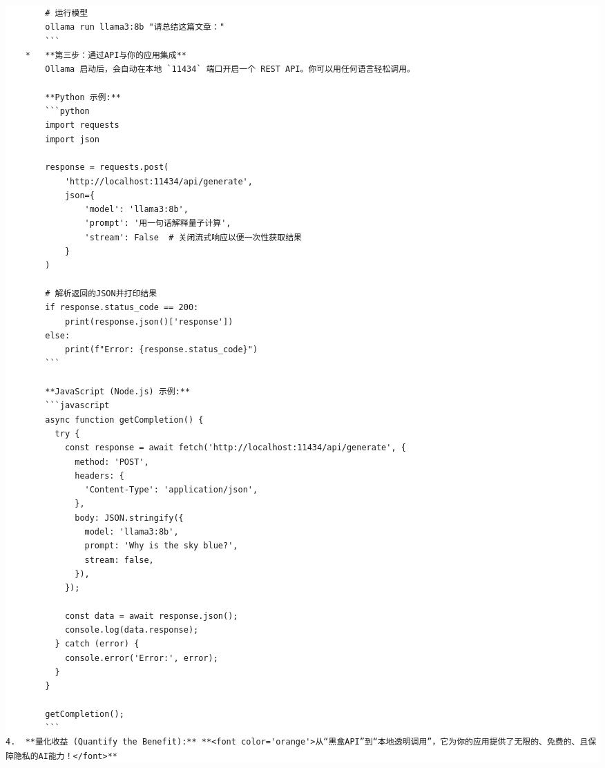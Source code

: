             # 运行模型
            ollama run llama3:8b "请总结这篇文章："
            ```
        *   **第三步：通过API与你的应用集成**
            Ollama 启动后，会自动在本地 `11434` 端口开启一个 REST API。你可以用任何语言轻松调用。

            **Python 示例:**
            ```python
            import requests
            import json

            response = requests.post(
                'http://localhost:11434/api/generate',
                json={
                    'model': 'llama3:8b',
                    'prompt': '用一句话解释量子计算',
                    'stream': False  # 关闭流式响应以便一次性获取结果
                }
            )

            # 解析返回的JSON并打印结果
            if response.status_code == 200:
                print(response.json()['response'])
            else:
                print(f"Error: {response.status_code}")
            ```

            **JavaScript (Node.js) 示例:**
            ```javascript
            async function getCompletion() {
              try {
                const response = await fetch('http://localhost:11434/api/generate', {
                  method: 'POST',
                  headers: {
                    'Content-Type': 'application/json',
                  },
                  body: JSON.stringify({
                    model: 'llama3:8b',
                    prompt: 'Why is the sky blue?',
                    stream: false,
                  }),
                });

                const data = await response.json();
                console.log(data.response);
              } catch (error) {
                console.error('Error:', error);
              }
            }

            getCompletion();
            ```
    4.  **量化收益 (Quantify the Benefit):** **<font color='orange'>从“黑盒API”到“本地透明调用”，它为你的应用提供了无限的、免费的、且保障隐私的AI能力！</font>**
